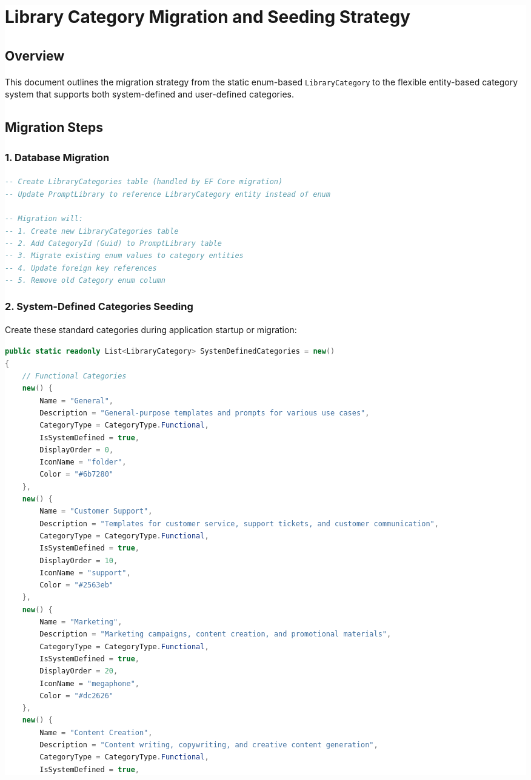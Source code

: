 # Library Category Migration and Seeding Strategy

## Overview
This document outlines the migration strategy from the static enum-based `LibraryCategory` to the flexible entity-based category system that supports both system-defined and user-defined categories.

## Migration Steps

### 1. Database Migration
```sql
-- Create LibraryCategories table (handled by EF Core migration)
-- Update PromptLibrary to reference LibraryCategory entity instead of enum

-- Migration will:
-- 1. Create new LibraryCategories table
-- 2. Add CategoryId (Guid) to PromptLibrary table  
-- 3. Migrate existing enum values to category entities
-- 4. Update foreign key references
-- 5. Remove old Category enum column
```

### 2. System-Defined Categories Seeding

Create these standard categories during application startup or migration:

```csharp
public static readonly List<LibraryCategory> SystemDefinedCategories = new()
{
    // Functional Categories
    new() { 
        Name = "General", 
        Description = "General-purpose templates and prompts for various use cases",
        CategoryType = CategoryType.Functional,
        IsSystemDefined = true,
        DisplayOrder = 0,
        IconName = "folder",
        Color = "#6b7280"
    },
    new() { 
        Name = "Customer Support", 
        Description = "Templates for customer service, support tickets, and customer communication",
        CategoryType = CategoryType.Functional,
        IsSystemDefined = true,
        DisplayOrder = 10,
        IconName = "support",
        Color = "#2563eb"
    },
    new() { 
        Name = "Marketing", 
        Description = "Marketing campaigns, content creation, and promotional materials",
        CategoryType = CategoryType.Functional,
        IsSystemDefined = true,
        DisplayOrder = 20,
        IconName = "megaphone",
        Color = "#dc2626"
    },
    new() { 
        Name = "Content Creation", 
        Description = "Content writing, copywriting, and creative content generation",
        CategoryType = CategoryType.Functional,
        IsSystemDefined = true,
```